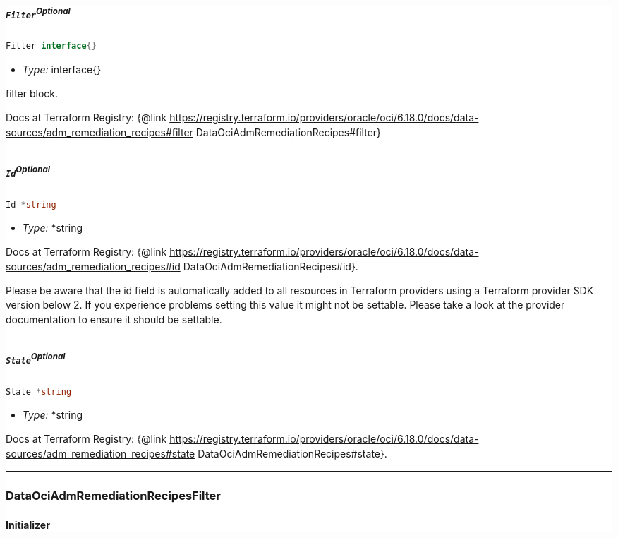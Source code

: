 
##### `Filter`<sup>Optional</sup> <a name="Filter" id="rhizo-co-terraform-provider-oci.dataOciAdmRemediationRecipes.DataOciAdmRemediationRecipesConfig.property.filter"></a>

```go
Filter interface{}
```

- *Type:* interface{}

filter block.

Docs at Terraform Registry: {@link https://registry.terraform.io/providers/oracle/oci/6.18.0/docs/data-sources/adm_remediation_recipes#filter DataOciAdmRemediationRecipes#filter}

---

##### `Id`<sup>Optional</sup> <a name="Id" id="rhizo-co-terraform-provider-oci.dataOciAdmRemediationRecipes.DataOciAdmRemediationRecipesConfig.property.id"></a>

```go
Id *string
```

- *Type:* *string

Docs at Terraform Registry: {@link https://registry.terraform.io/providers/oracle/oci/6.18.0/docs/data-sources/adm_remediation_recipes#id DataOciAdmRemediationRecipes#id}.

Please be aware that the id field is automatically added to all resources in Terraform providers using a Terraform provider SDK version below 2.
If you experience problems setting this value it might not be settable. Please take a look at the provider documentation to ensure it should be settable.

---

##### `State`<sup>Optional</sup> <a name="State" id="rhizo-co-terraform-provider-oci.dataOciAdmRemediationRecipes.DataOciAdmRemediationRecipesConfig.property.state"></a>

```go
State *string
```

- *Type:* *string

Docs at Terraform Registry: {@link https://registry.terraform.io/providers/oracle/oci/6.18.0/docs/data-sources/adm_remediation_recipes#state DataOciAdmRemediationRecipes#state}.

---

### DataOciAdmRemediationRecipesFilter <a name="DataOciAdmRemediationRecipesFilter" id="rhizo-co-terraform-provider-oci.dataOciAdmRemediationRecipes.DataOciAdmRemediationRecipesFilter"></a>

#### Initializer <a name="Initializer" id="rhizo-co-terraform-provider-oci.dataOciAdmRemediationRecipes.DataOciAdmRemediationRecipesFilter.Initializer"></a>
